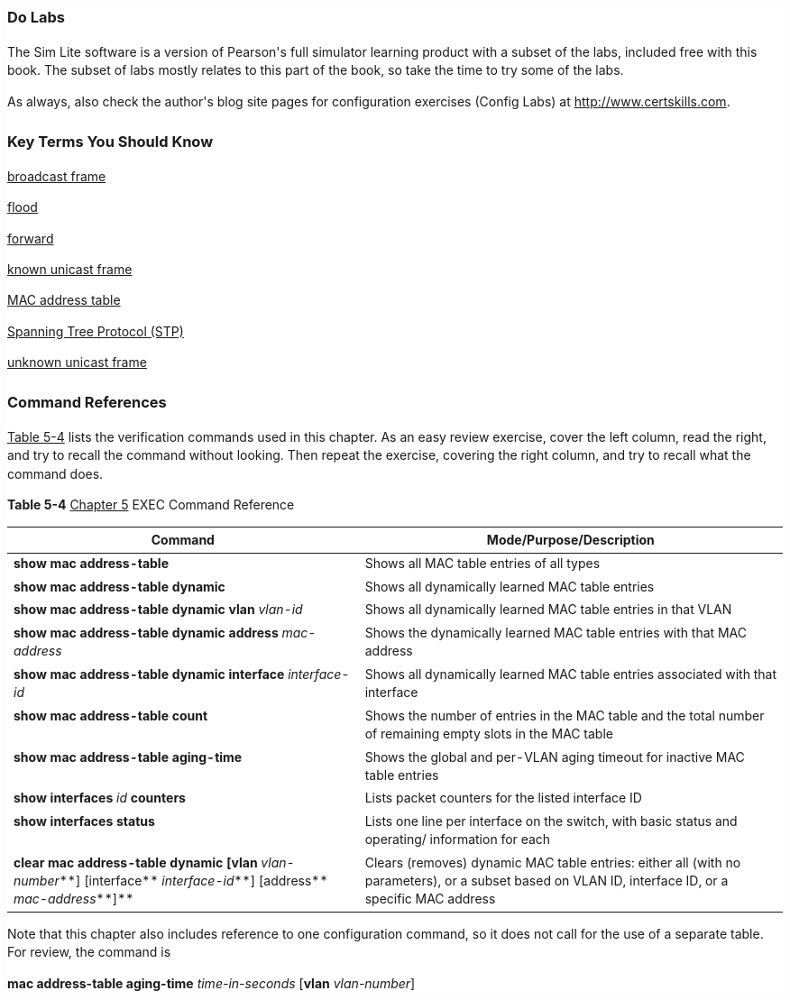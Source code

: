 ### Do Labs

The Sim Lite software is a version of Pearson's full simulator learning product with a subset of the labs, included free with this book. The subset of labs mostly relates to this part of the book, so take the time to try some of the labs.

As always, also check the author's blog site pages for configuration exercises (Config Labs) at <http://www.certskills.com>.

### Key Terms You Should Know

[broadcast frame](vol1_ch05.xhtml#key_068)

[flood](vol1_ch05.xhtml#key_069)

[forward](vol1_ch05.xhtml#key_070)

[known unicast frame](vol1_ch05.xhtml#key_071)

[MAC address table](vol1_ch05.xhtml#key_072)

[Spanning Tree Protocol (STP)](vol1_ch05.xhtml#key_073)

[unknown unicast frame](vol1_ch05.xhtml#key_074)

### Command References

[Table 5-4](vol1_ch05.xhtml#ch05tab04) lists the verification commands used in this chapter. As an easy review exercise, cover the left column, read the right, and try to recall the command without looking. Then repeat the exercise, covering the right column, and try to recall what the command does.

**Table 5-4** [Chapter 5](vol1_ch05.xhtml#ch05) EXEC Command Reference

| Command | Mode/Purpose/Description |
| --- | --- |
| **show mac address-table** | Shows all MAC table entries of all types |
| **show mac address-table dynamic** | Shows all dynamically learned MAC table entries |
| **show mac address-table dynamic vlan** *vlan-id* | Shows all dynamically learned MAC table entries in that VLAN |
| **show mac address-table dynamic address** *mac-address* | Shows the dynamically learned MAC table entries with that MAC address |
| **show mac address-table dynamic interface** *interface-id* | Shows all dynamically learned MAC table entries associated with that interface |
| **show mac address-table count** | Shows the number of entries in the MAC table and the total number of remaining empty slots in the MAC table |
| **show mac address-table aging-time** | Shows the global and per-VLAN aging timeout for inactive MAC table entries |
| **show interfaces** *id* **counters** | Lists packet counters for the listed interface ID |
| **show interfaces status** | Lists one line per interface on the switch, with basic status and operating/ information for each |
| **clear mac address-table dynamic [vlan** *vlan-number***] [interface** *interface-id***] [address** *mac-address***]** | Clears (removes) dynamic MAC table entries: either all (with no parameters), or a subset based on VLAN ID, interface ID, or a specific MAC address |

Note that this chapter also includes reference to one configuration command, so it does not call for the use of a separate table. For review, the command is

**mac address-table aging-time** *time-in-seconds* [**vlan** *vlan-number*]